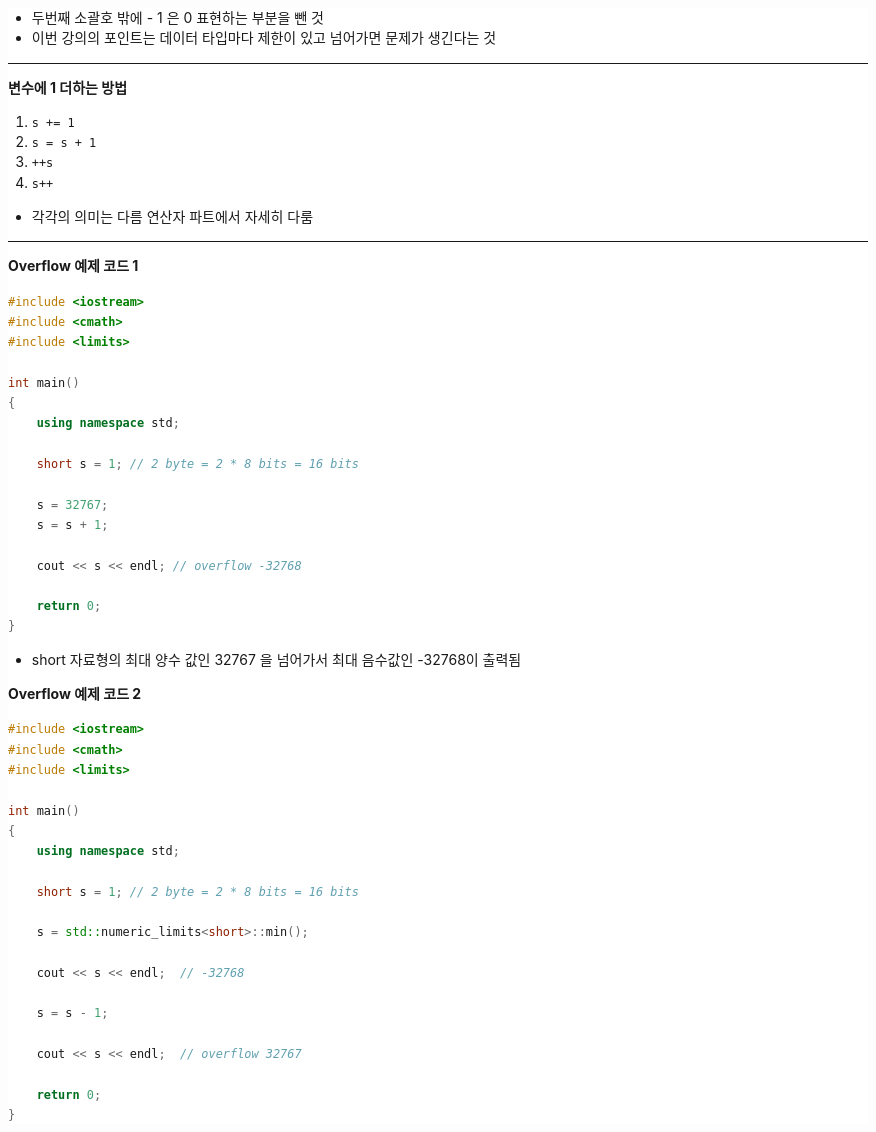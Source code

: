- 두번째 소괄호 밖에 - 1 은 0 표현하는 부분을 뺀 것
- 이번 강의의 포인트는 데이터 타입마다 제한이 있고 넘어가면 문제가 생긴다는 것

___

**변수에 1 더하는 방법**

1. `s += 1`
2. `s = s + 1`
3. `++s`
4. `s++`

- 각각의 의미는 다름 연산자 파트에서 자세히 다룸

___

**Overflow 예제 코드 1**

```cpp
#include <iostream>
#include <cmath>
#include <limits>

int main()
{
	using namespace std;

	short s = 1; // 2 byte = 2 * 8 bits = 16 bits

	s = 32767;
	s = s + 1;

	cout << s << endl; // overflow -32768

	return 0;
}
```

- short 자료형의 최대 양수 값인 32767 을 넘어가서 최대 음수값인 -32768이 출력됨

**Overflow 예제 코드 2**

```cpp
#include <iostream>
#include <cmath>
#include <limits>

int main()
{
	using namespace std;

	short s = 1; // 2 byte = 2 * 8 bits = 16 bits

	s = std::numeric_limits<short>::min();

	cout << s << endl;  // -32768

	s = s - 1;

	cout << s << endl;  // overflow 32767

	return 0;
}
```
